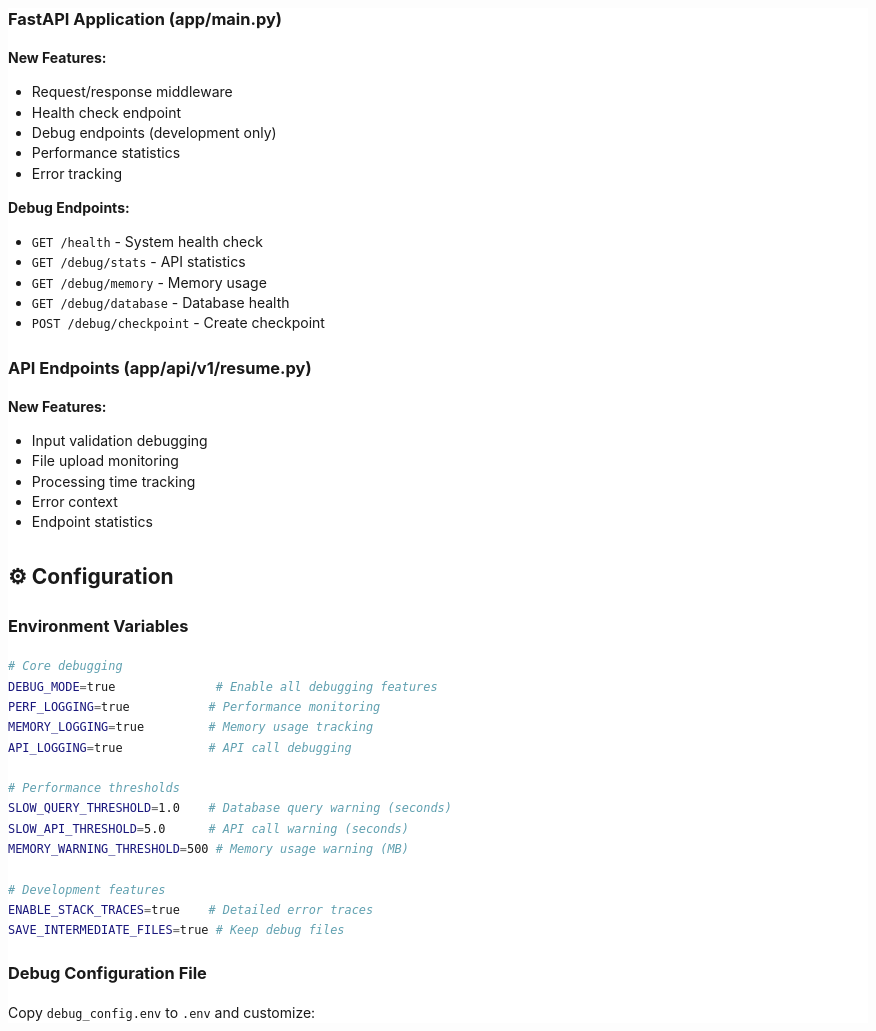 ### FastAPI Application (app/main.py)

**New Features:**

- Request/response middleware
- Health check endpoint
- Debug endpoints (development only)
- Performance statistics
- Error tracking

**Debug Endpoints:**

- `GET /health` - System health check
- `GET /debug/stats` - API statistics
- `GET /debug/memory` - Memory usage
- `GET /debug/database` - Database health
- `POST /debug/checkpoint` - Create checkpoint

### API Endpoints (app/api/v1/resume.py)

**New Features:**

- Input validation debugging
- File upload monitoring
- Processing time tracking
- Error context
- Endpoint statistics

## ⚙️ Configuration

### Environment Variables

```bash
# Core debugging
DEBUG_MODE=true              # Enable all debugging features
PERF_LOGGING=true           # Performance monitoring
MEMORY_LOGGING=true         # Memory usage tracking
API_LOGGING=true            # API call debugging

# Performance thresholds
SLOW_QUERY_THRESHOLD=1.0    # Database query warning (seconds)
SLOW_API_THRESHOLD=5.0      # API call warning (seconds)
MEMORY_WARNING_THRESHOLD=500 # Memory usage warning (MB)

# Development features
ENABLE_STACK_TRACES=true    # Detailed error traces
SAVE_INTERMEDIATE_FILES=true # Keep debug files
```

### Debug Configuration File

Copy `debug_config.env` to `.env` and customize:
